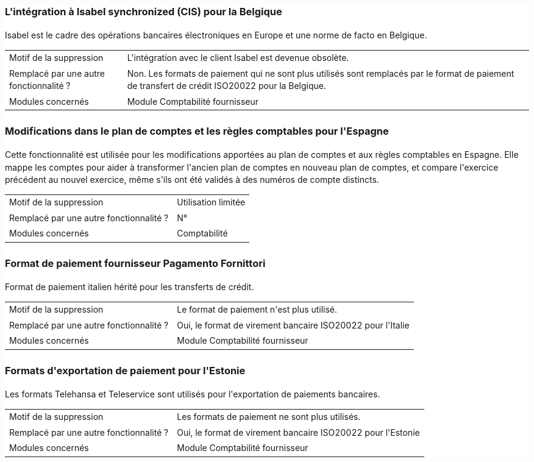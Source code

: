 ### <a name="integration-with-isabel-synchronized-cis-for-belgium"></a>L'intégration à Isabel synchronized (CIS) pour la Belgique

Isabel est le cadre des opérations bancaires électroniques en Europe et une norme de facto en Belgique.

|                              |                                                                                                                      |
|------------------------------|----------------------------------------------------------------------------------------------------------------------|
| Motif de la suppression       | L'intégration avec le client Isabel est devenue obsolète.                                                                |
| Remplacé par une autre fonctionnalité ? | Non. Les formats de paiement qui ne sont plus utilisés sont remplacés par le format de paiement de transfert de crédit ISO20022 pour la Belgique. |
| Modules concernés             | Module Comptabilité fournisseur                                                                                                     |

### <a name="modifications-in-the-chart-of-accounts-and-accounting-rules-for-spain"></a>Modifications dans le plan de comptes et les règles comptables pour l'Espagne

Cette fonctionnalité est utilisée pour les modifications apportées au plan de comptes et aux règles comptables en Espagne. Elle mappe les comptes pour aider à transformer l'ancien plan de comptes en nouveau plan de comptes, et compare l'exercice précédent au nouvel exercice, même s'ils ont été validés à des numéros de compte distincts.

|                              |                |
|------------------------------|----------------|
| Motif de la suppression       | Utilisation limitée  |
| Remplacé par une autre fonctionnalité ? | N°             |
| Modules concernés             | Comptabilité |

### <a name="pagamento-fornittori-vendor-payment-format"></a>Format de paiement fournisseur Pagamento Fornittori

Format de paiement italien hérité pour les transferts de crédit.

|                              |                                                        |
|------------------------------|--------------------------------------------------------|
| Motif de la suppression       | Le format de paiement n'est plus utilisé.                  |
| Remplacé par une autre fonctionnalité ? | Oui, le format de virement bancaire ISO20022 pour l'Italie |
| Modules concernés             | Module Comptabilité fournisseur                                       |

### <a name="payment-export-formats-for-estonia"></a>Formats d'exportation de paiement pour l'Estonie

Les formats Telehansa et Teleservice sont utilisés pour l'exportation de paiements bancaires.

|                              |                                                          |
|------------------------------|----------------------------------------------------------|
| Motif de la suppression       | Les formats de paiement ne sont plus utilisés.                  |
| Remplacé par une autre fonctionnalité ? | Oui, le format de virement bancaire ISO20022 pour l'Estonie |
| Modules concernés             | Module Comptabilité fournisseur                                         |
